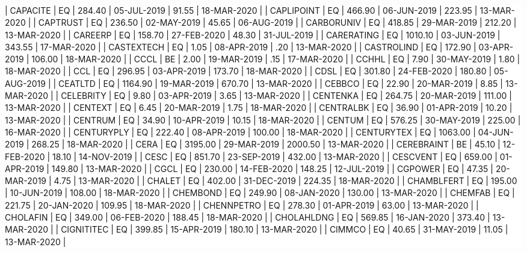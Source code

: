 | CAPACITE | EQ | 284.40 | 05-JUL-2019 | 91.55 | 18-MAR-2020 |
| CAPLIPOINT | EQ | 466.90 | 06-JUN-2019 | 223.95 | 13-MAR-2020 |
| CAPTRUST | EQ | 236.50 | 02-MAY-2019 | 45.65 | 06-AUG-2019 |
| CARBORUNIV | EQ | 418.85 | 29-MAR-2019 | 212.20 | 13-MAR-2020 |
| CAREERP | EQ | 158.70 | 27-FEB-2020 | 48.30 | 31-JUL-2019 |
| CARERATING | EQ | 1010.10 | 03-JUN-2019 | 343.55 | 17-MAR-2020 |
| CASTEXTECH | EQ | 1.05 | 08-APR-2019 | .20 | 13-MAR-2020 |
| CASTROLIND | EQ | 172.90 | 03-APR-2019 | 106.00 | 18-MAR-2020 |
| CCCL | BE | 2.00 | 19-MAR-2019 | .15 | 17-MAR-2020 |
| CCHHL | EQ | 7.90 | 30-MAY-2019 | 1.80 | 18-MAR-2020 |
| CCL | EQ | 296.95 | 03-APR-2019 | 173.70 | 18-MAR-2020 |
| CDSL | EQ | 301.80 | 24-FEB-2020 | 180.80 | 05-AUG-2019 |
| CEATLTD | EQ | 1164.90 | 19-MAR-2019 | 670.70 | 13-MAR-2020 |
| CEBBCO | EQ | 22.90 | 20-MAR-2019 | 8.85 | 13-MAR-2020 |
| CELEBRITY | EQ | 9.80 | 03-APR-2019 | 3.65 | 13-MAR-2020 |
| CENTENKA | EQ | 264.75 | 20-MAR-2019 | 111.00 | 13-MAR-2020 |
| CENTEXT | EQ | 6.45 | 20-MAR-2019 | 1.75 | 18-MAR-2020 |
| CENTRALBK | EQ | 36.90 | 01-APR-2019 | 10.20 | 13-MAR-2020 |
| CENTRUM | EQ | 34.90 | 10-APR-2019 | 10.15 | 18-MAR-2020 |
| CENTUM | EQ | 576.25 | 30-MAY-2019 | 225.00 | 16-MAR-2020 |
| CENTURYPLY | EQ | 222.40 | 08-APR-2019 | 100.00 | 18-MAR-2020 |
| CENTURYTEX | EQ | 1063.00 | 04-JUN-2019 | 268.25 | 18-MAR-2020 |
| CERA | EQ | 3195.00 | 29-MAR-2019 | 2000.50 | 13-MAR-2020 |
| CEREBRAINT | BE | 45.10 | 12-FEB-2020 | 18.10 | 14-NOV-2019 |
| CESC | EQ | 851.70 | 23-SEP-2019 | 432.00 | 13-MAR-2020 |
| CESCVENT | EQ | 659.00 | 01-APR-2019 | 149.80 | 13-MAR-2020 |
| CGCL | EQ | 230.00 | 14-FEB-2020 | 148.25 | 12-JUL-2019 |
| CGPOWER | EQ | 47.35 | 20-MAR-2019 | 4.75 | 13-MAR-2020 |
| CHALET | EQ | 402.00 | 31-DEC-2019 | 224.35 | 18-MAR-2020 |
| CHAMBLFERT | EQ | 195.00 | 10-JUN-2019 | 108.00 | 18-MAR-2020 |
| CHEMBOND | EQ | 249.90 | 08-JAN-2020 | 130.00 | 13-MAR-2020 |
| CHEMFAB | EQ | 221.75 | 20-JAN-2020 | 109.95 | 18-MAR-2020 |
| CHENNPETRO | EQ | 278.30 | 01-APR-2019 | 63.00 | 13-MAR-2020 |
| CHOLAFIN | EQ | 349.00 | 06-FEB-2020 | 188.45 | 18-MAR-2020 |
| CHOLAHLDNG | EQ | 569.85 | 16-JAN-2020 | 373.40 | 13-MAR-2020 |
| CIGNITITEC | EQ | 399.85 | 15-APR-2019 | 180.10 | 13-MAR-2020 |
| CIMMCO | EQ | 40.65 | 31-MAY-2019 | 11.05 | 13-MAR-2020 |